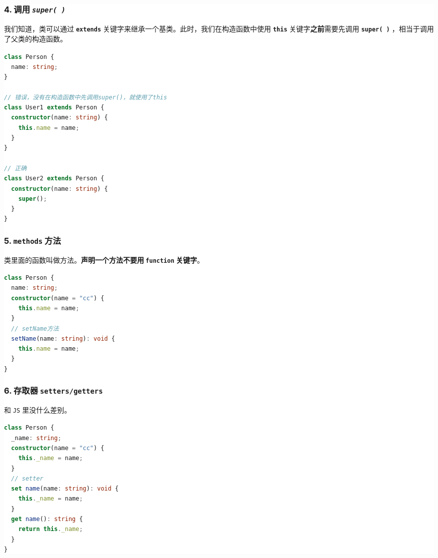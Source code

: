 ### 4. 调用 _`super( )`_

我们知道，类可以通过 **`extends`** 关键字来继承一个基类。此时，我们在构造函数中使用 **`this`** 关键字**之前**需要先调用 **`super( )`** ，相当于调用了父类的构造函数。

```typescript
class Person {
  name: string;
}

// 错误，没有在构造函数中先调用super()，就使用了this
class User1 extends Person {
  constructor(name: string) {
    this.name = name;
  }
}

// 正确
class User2 extends Person {
  constructor(name: string) {
    super();
  }
}
```

### 5. `methods` 方法

类里面的函数叫做方法。**声明一个方法不要用 `function` 关键字**。

```typescript
class Person {
  name: string;
  constructor(name = "cc") {
    this.name = name;
  }
  // setName方法
  setName(name: string): void {
    this.name = name;
  }
}
```

### 6. 存取器 `setters/getters`

和 `JS` 里没什么差别。

```typescript
class Person {
  _name: string;
  constructor(name = "cc") {
    this._name = name;
  }
  // setter
  set name(name: string): void {
    this._name = name;
  }
  get name(): string {
    return this._name;
  }
}
```
